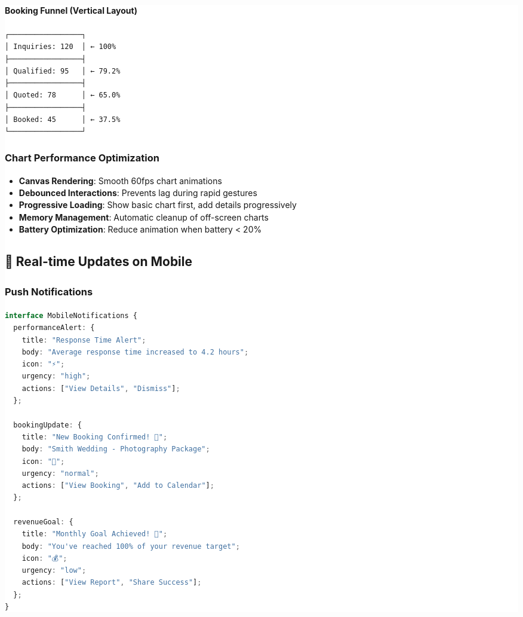 #### Booking Funnel (Vertical Layout)
```
┌─────────────────┐
│ Inquiries: 120  │ ← 100%
├─────────────────┤
│ Qualified: 95   │ ← 79.2%
├─────────────────┤  
│ Quoted: 78      │ ← 65.0%
├─────────────────┤
│ Booked: 45      │ ← 37.5%
└─────────────────┘
```

### Chart Performance Optimization
- **Canvas Rendering**: Smooth 60fps chart animations
- **Debounced Interactions**: Prevents lag during rapid gestures
- **Progressive Loading**: Show basic chart first, add details progressively
- **Memory Management**: Automatic cleanup of off-screen charts
- **Battery Optimization**: Reduce animation when battery < 20%

## 🔄 Real-time Updates on Mobile

### Push Notifications
```typescript
interface MobileNotifications {
  performanceAlert: {
    title: "Response Time Alert";
    body: "Average response time increased to 4.2 hours";
    icon: "⚡";
    urgency: "high";
    actions: ["View Details", "Dismiss"];
  };
  
  bookingUpdate: {
    title: "New Booking Confirmed! 🎉";
    body: "Smith Wedding - Photography Package";
    icon: "💍";
    urgency: "normal";
    actions: ["View Booking", "Add to Calendar"];
  };
  
  revenueGoal: {
    title: "Monthly Goal Achieved! 🎯";
    body: "You've reached 100% of your revenue target";
    icon: "💰";
    urgency: "low";
    actions: ["View Report", "Share Success"];
  };
}
```

